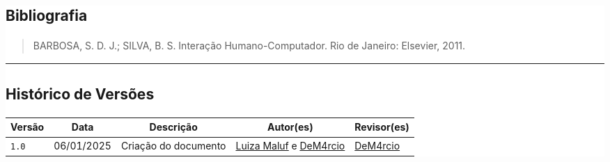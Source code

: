</center>

## Bibliografia


> BARBOSA, S. D. J.; SILVA, B. S. Interação Humano-Computador. Rio de Janeiro: Elsevier, 2011.


---

## __Histórico de Versões__

|Versão  |   Data   | Descrição | Autor(es) | Revisor(es)|
|--------- | ------ | ------ | ---------- | ----------
| `1.0` | 06/01/2025 | Criação do documento | [Luiza Maluf](https://github.com/LuizaMaluf) e [DeM4rcio](https://github.com/DeM4rcio)| [DeM4rcio](https://github.com/DeM4rcio) |
